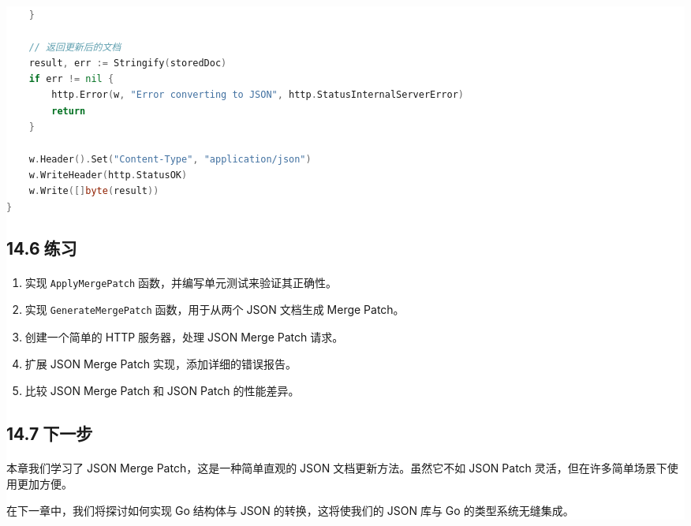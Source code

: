 ```go
    }
    
    // 返回更新后的文档
    result, err := Stringify(storedDoc)
    if err != nil {
        http.Error(w, "Error converting to JSON", http.StatusInternalServerError)
        return
    }
    
    w.Header().Set("Content-Type", "application/json")
    w.WriteHeader(http.StatusOK)
    w.Write([]byte(result))
}
```

## 14.6 练习

1. 实现 `ApplyMergePatch` 函数，并编写单元测试来验证其正确性。

2. 实现 `GenerateMergePatch` 函数，用于从两个 JSON 文档生成 Merge Patch。

3. 创建一个简单的 HTTP 服务器，处理 JSON Merge Patch 请求。

4. 扩展 JSON Merge Patch 实现，添加详细的错误报告。

5. 比较 JSON Merge Patch 和 JSON Patch 的性能差异。

## 14.7 下一步

本章我们学习了 JSON Merge Patch，这是一种简单直观的 JSON 文档更新方法。虽然它不如 JSON Patch 灵活，但在许多简单场景下使用更加方便。

在下一章中，我们将探讨如何实现 Go 结构体与 JSON 的转换，这将使我们的 JSON 库与 Go 的类型系统无缝集成。 